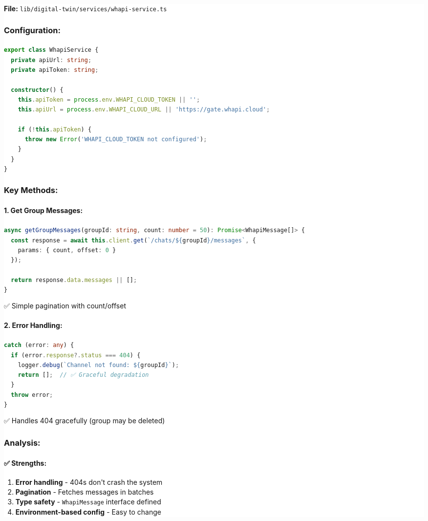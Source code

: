 **File:** `lib/digital-twin/services/whapi-service.ts`

### Configuration:
```typescript
export class WhapiService {
  private apiUrl: string;
  private apiToken: string;

  constructor() {
    this.apiToken = process.env.WHAPI_CLOUD_TOKEN || '';
    this.apiUrl = process.env.WHAPI_CLOUD_URL || 'https://gate.whapi.cloud';
    
    if (!this.apiToken) {
      throw new Error('WHAPI_CLOUD_TOKEN not configured');
    }
  }
}
```

### Key Methods:

#### 1. Get Group Messages:
```typescript
async getGroupMessages(groupId: string, count: number = 50): Promise<WhapiMessage[]> {
  const response = await this.client.get(`/chats/${groupId}/messages`, {
    params: { count, offset: 0 }
  });
  
  return response.data.messages || [];
}
```

✅ Simple pagination with count/offset

#### 2. Error Handling:
```typescript
catch (error: any) {
  if (error.response?.status === 404) {
    logger.debug(`Channel not found: ${groupId}`);
    return [];  // ✅ Graceful degradation
  }
  throw error;
}
```

✅ Handles 404 gracefully (group may be deleted)

### Analysis:

#### ✅ Strengths:
1. **Error handling** - 404s don't crash the system
2. **Pagination** - Fetches messages in batches
3. **Type safety** - `WhapiMessage` interface defined
4. **Environment-based config** - Easy to change
